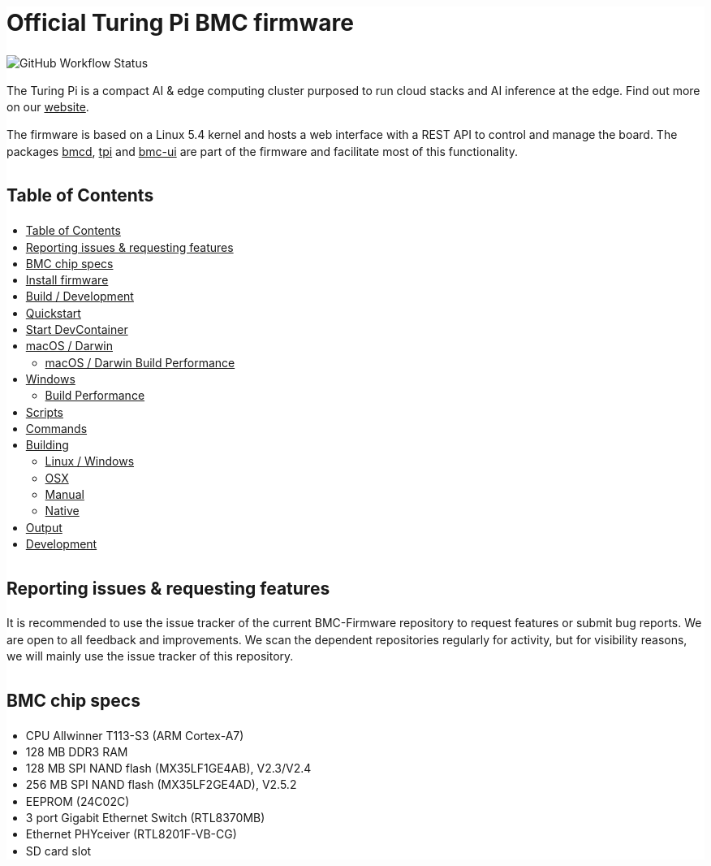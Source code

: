 # Official Turing Pi BMC firmware

![GitHub Workflow
Status](https://img.shields.io/github/actions/workflow/status/turing-machines/BMC-firmware/build.yml?branch=master&style=for-the-badge)

The Turing Pi is a compact AI & edge computing cluster purposed to run cloud
stacks and AI inference at the edge. Find out more on our
[website](https://turingpi.com).

The firmware is based on a Linux 5.4 kernel and hosts a web interface with a
REST API to control and manage the board. The packages
[bmcd](https://www.github.com/turing-machines/bmcd),
[tpi](https://github.com/turing-machines/tpi) and
[bmc-ui](https://github.com/turing-machines/BMC-UI) are part of the firmware and
facilitate most of this functionality.

## Table of Contents

- [Table of Contents](#table-of-contents)
- [Reporting issues \& requesting features](#reporting-issues--requesting-features)
- [BMC chip specs](#bmc-chip-specs)
- [Install firmware](#install-firmware)
- [Build / Development](#build--development)
- [Quickstart](#quickstart)
- [Start DevContainer](#start-devcontainer)
- [macOS / Darwin](#macos--darwin)
  - [macOS / Darwin Build Performance](#macos--darwin-build-performance)
- [Windows](#windows)
  - [Build Performance](#build-performance)
- [Scripts](#scripts)
- [Commands](#commands)
- [Building](#building)
  - [Linux / Windows](#linux--windows)
  - [OSX](#osx)
  - [Manual](#manual)
  - [Native](#native)
- [Output](#output)
- [Development](#development)

## Reporting issues & requesting features

It is recommended to use the issue tracker of the current BMC-Firmware repository
to request features or submit bug reports. We are open to all feedback and
improvements. We scan the dependent repositories regularly for activity, but for
visibility reasons, we will mainly use the issue tracker of this repository.

## BMC chip specs

- CPU Allwinner T113-S3 (ARM Cortex-A7)
- 128 MB DDR3 RAM
- 128 MB SPI NAND flash (MX35LF1GE4AB), V2.3/V2.4
- 256 MB SPI NAND flash (MX35LF2GE4AD), V2.5.2
- EEPROM (24C02C)
- 3 port Gigabit Ethernet Switch (RTL8370MB)
- Ethernet PHYceiver (RTL8201F-VB-CG)
- SD card slot
